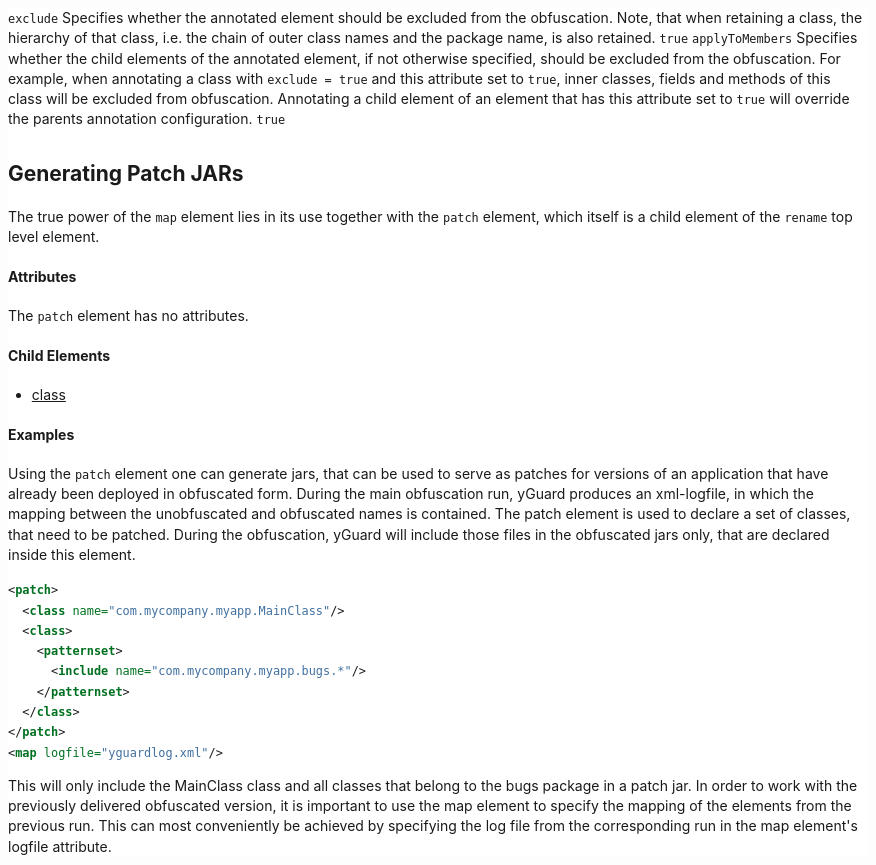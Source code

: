 <tr>
    <td><code>exclude</code></td>
    <td>
    Specifies whether the annotated element should be excluded from the
    obfuscation. Note, that when retaining a class, the hierarchy of
    that class, i.e. the chain of outer class names and the package
    name, is also retained.
    </td>
    <td><code>true</code></td>
</tr>
<tr>
    <td><code>applyToMembers</code></td>
    <td>
    Specifies whether the child elements of the annotated element, if
    not otherwise specified, should be excluded from the obfuscation.
    For example, when annotating a class with
    <code>exclude = true</code> and this attribute set to
    <code>true</code>, inner classes, fields and methods of this
    class will be excluded from obfuscation. Annotating a child element
    of an element that has this attribute set to <code>true</code> will
    override the parents annotation configuration.
    </td>
    <td><code>true</code></td>
</tr>
</table>

## Generating Patch JARs

The true power of the `map` element lies in its use together with the `patch` element, which itself is a child element of the `rename` top level element.

#### Attributes

The `patch` element has no attributes.

#### Child Elements

- [class](#the-class-element)

#### Examples

Using the `patch` element one can generate jars, that can be used to serve as patches for versions of an application that have already been deployed in obfuscated form. During the main obfuscation run, yGuard produces an xml-logfile, in which the mapping between the unobfuscated and obfuscated names is contained. The patch element is used to declare a set of classes, that need to be patched. During the obfuscation, yGuard will include those files in the obfuscated jars only, that are declared inside this element.

```xml
<patch>
  <class name="com.mycompany.myapp.MainClass"/>
  <class>
    <patternset>
      <include name="com.mycompany.myapp.bugs.*"/>
    </patternset>
  </class>
</patch>
<map logfile="yguardlog.xml"/>
```
This will only include the MainClass class and all classes that belong to the bugs package in a patch jar. In order to work with the previously delivered obfuscated version, it is important to use the map element to specify the mapping of the elements from the previous run. This can most conveniently be achieved by specifying the log file from the corresponding run in the map element's logfile attribute.
